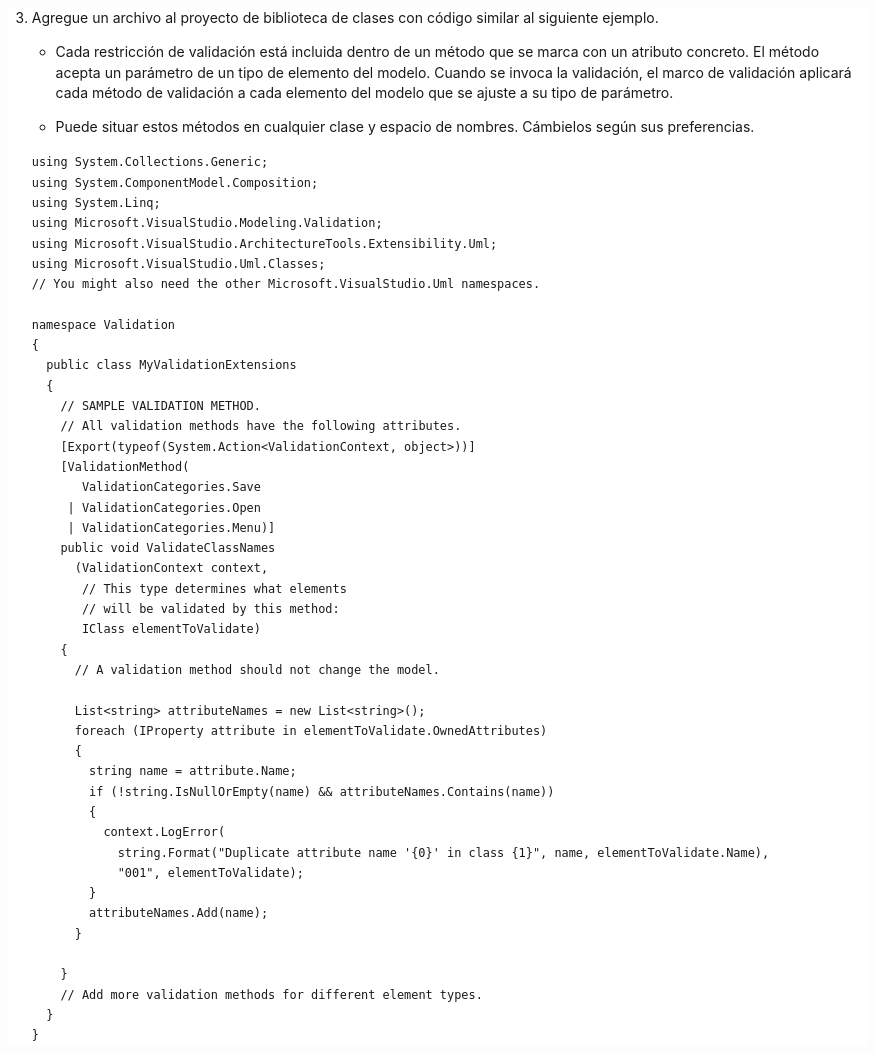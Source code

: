 3.  Agregue un archivo al proyecto de biblioteca de clases con código similar al siguiente ejemplo.  
  
    -   Cada restricción de validación está incluida dentro de un método que se marca con un atributo concreto. El método acepta un parámetro de un tipo de elemento del modelo. Cuando se invoca la validación, el marco de validación aplicará cada método de validación a cada elemento del modelo que se ajuste a su tipo de parámetro.  
  
    -   Puede situar estos métodos en cualquier clase y espacio de nombres. Cámbielos según sus preferencias.  
  
    ```  
    using System.Collections.Generic;  
    using System.ComponentModel.Composition;  
    using System.Linq;  
    using Microsoft.VisualStudio.Modeling.Validation;  
    using Microsoft.VisualStudio.ArchitectureTools.Extensibility.Uml;  
    using Microsoft.VisualStudio.Uml.Classes;  
    // You might also need the other Microsoft.VisualStudio.Uml namespaces.  
  
    namespace Validation  
    {  
      public class MyValidationExtensions  
      {  
        // SAMPLE VALIDATION METHOD.  
        // All validation methods have the following attributes.  
        [Export(typeof(System.Action<ValidationContext, object>))]  
        [ValidationMethod(  
           ValidationCategories.Save  
         | ValidationCategories.Open  
         | ValidationCategories.Menu)]  
        public void ValidateClassNames  
          (ValidationContext context,   
           // This type determines what elements   
           // will be validated by this method:  
           IClass elementToValidate)  
        {  
          // A validation method should not change the model.  
  
          List<string> attributeNames = new List<string>();  
          foreach (IProperty attribute in elementToValidate.OwnedAttributes)  
          {  
            string name = attribute.Name;  
            if (!string.IsNullOrEmpty(name) && attributeNames.Contains(name))  
            {  
              context.LogError(  
                string.Format("Duplicate attribute name '{0}' in class {1}", name, elementToValidate.Name),  
                "001", elementToValidate);  
            }  
            attributeNames.Add(name);  
          }  
  
        }  
        // Add more validation methods for different element types.  
      }  
    }  
    ```  
  